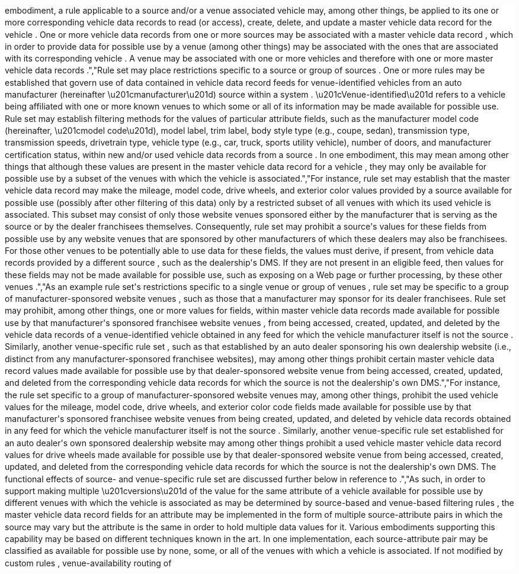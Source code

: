 embodiment, a rule  applicable to a source and\/or a venue associated vehicle  may, among other things, be applied to its one or more corresponding vehicle data records  to read (or access), create, delete, and update a master vehicle data record  for the vehicle . One or more vehicle data records  from one or more sources  may be associated with a master vehicle data record , which in order to provide data for possible use by a venue  (among other things) may be associated with the ones that are associated with its corresponding vehicle . A venue  may be associated with one or more vehicles  and therefore with one or more master vehicle data records .","Rule set  may place restrictions specific to a source  or group of sources . One or more rules  may be established that govern use of data contained in vehicle data record feeds for venue-identified vehicles  from an auto manufacturer (hereinafter \u201cmanufacturer\u201d) source  within a system . \u201cVenue-identified\u201d refers to a vehicle  being affiliated with one or more known venues  to which some or all of its information may be made available for possible use. Rule set  may establish filtering methods for the values of particular attribute fields, such as the manufacturer model code (hereinafter, \u201cmodel code\u201d), model label, trim label, body style type (e.g., coupe, sedan), transmission type, transmission speeds, drivetrain type, vehicle type (e.g., car, truck, sports utility vehicle), number of doors, and manufacturer certification status, within new and\/or used vehicle data records  from a source . In one embodiment, this may mean among other things that although these values are present in the master vehicle data record  for a vehicle , they may only be available for possible use by a subset of the venues  with which the vehicle  is associated.","For instance, rule set  may establish that the master vehicle data record  may make the mileage, model code, drive wheels, and exterior color values provided by a source  available for possible use (possibly after other filtering of this data) only by a restricted subset of all venues  with which its used vehicle  is associated. This subset may consist of only those website venues  sponsored either by the manufacturer that is serving as the source  or by the dealer franchisees themselves. Consequently, rule set  may prohibit a source's  values for these fields from possible use by any website venues  that are sponsored by other manufacturers of which these dealers may also be franchisees. For those other venues  to be potentially able to use data for these fields, the values must derive, if present, from vehicle data records  provided by a different source , such as the dealership's DMS. If they are not present in an eligible feed, then values for these fields may not be made available for possible use, such as exposing on a Web page or further processing, by these other venues .","As an example rule set's restrictions specific to a single venue  or group of venues , rule set  may be specific to a group of manufacturer-sponsored website venues , such as those that a manufacturer may sponsor for its dealer franchisees. Rule set  may prohibit, among other things, one or more values for fields, within master vehicle data records  made available for possible use by that manufacturer's sponsored franchisee website venues , from being accessed, created, updated, and deleted by the vehicle data records  of a venue-identified vehicle  obtained in any feed for which the vehicle manufacturer itself is not the source . Similarly, another venue-specific rule set , such as that established by an auto dealer sponsoring his own dealership website (i.e., distinct from any manufacturer-sponsored franchisee websites), may among other things prohibit certain master vehicle data record values made available for possible use by that dealer-sponsored website venue  from being accessed, created, updated, and deleted from the corresponding vehicle data records  for which the source  is not the dealership's own DMS.","For instance, the rule set  specific to a group of manufacturer-sponsored website venues  may, among other things, prohibit the used vehicle values for the mileage, model code, drive wheels, and exterior color code fields made available for possible use by that manufacturer's sponsored franchisee website venues  from being created, updated, and deleted by vehicle data records  obtained in any feed for which the vehicle  manufacturer itself is not the source . Similarly, another venue-specific rule set  established for an auto dealer's own sponsored dealership website may among other things prohibit a used vehicle master vehicle data record values for drive wheels made available for possible use by that dealer-sponsored website venue  from being accessed, created, updated, and deleted from the corresponding vehicle data records  for which the source  is not the dealership's own DMS. The functional effects of source- and venue-specific rule set  are discussed further below in reference to .","As such, in order to support making multiple \u201cversions\u201d of the value for the same attribute of a vehicle  available for possible use by different venues  with which the vehicle  is associated as may be determined by source-based and venue-based filtering rules , the master vehicle data record  fields for an attribute may be implemented in the form of multiple source-attribute pairs in which the source  may vary but the attribute is the same in order to hold multiple data values for it. Various embodiments supporting this capability may be based on different techniques known in the art. In one implementation, each source-attribute pair may be classified as available for possible use by none, some, or all of the venues  with which a vehicle  is associated. If not modified by custom rules , venue-availability routing of